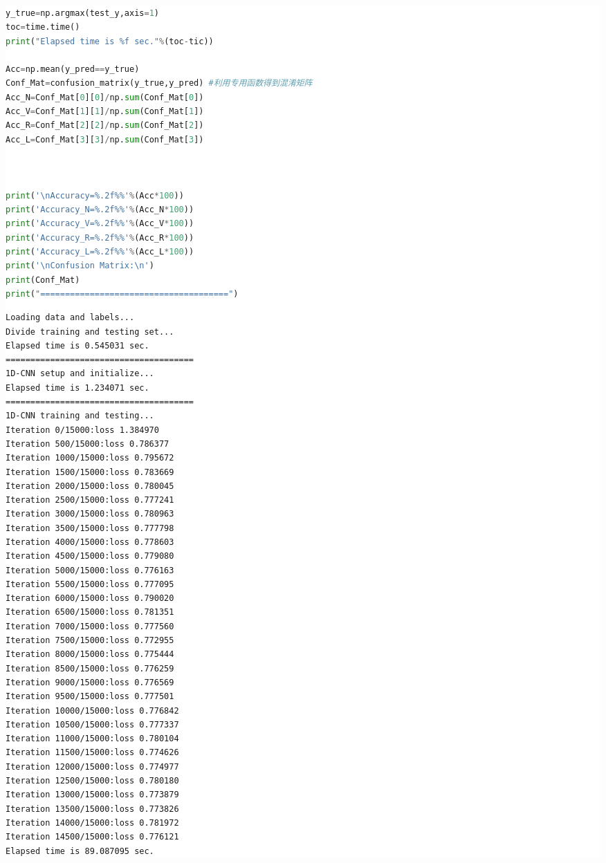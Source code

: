 ```python
y_true=np.argmax(test_y,axis=1)
toc=time.time()
print("Elapsed time is %f sec."%(toc-tic))

Acc=np.mean(y_pred==y_true)
Conf_Mat=confusion_matrix(y_true,y_pred) #利用专用函数得到混淆矩阵
Acc_N=Conf_Mat[0][0]/np.sum(Conf_Mat[0])
Acc_V=Conf_Mat[1][1]/np.sum(Conf_Mat[1])
Acc_R=Conf_Mat[2][2]/np.sum(Conf_Mat[2])
Acc_L=Conf_Mat[3][3]/np.sum(Conf_Mat[3])



print('\nAccuracy=%.2f%%'%(Acc*100))
print('Accuracy_N=%.2f%%'%(Acc_N*100))
print('Accuracy_V=%.2f%%'%(Acc_V*100))
print('Accuracy_R=%.2f%%'%(Acc_R*100))
print('Accuracy_L=%.2f%%'%(Acc_L*100))
print('\nConfusion Matrix:\n')
print(Conf_Mat)
print("======================================")
```

    Loading data and labels...
    Divide training and testing set...
    Elapsed time is 0.545031 sec.
    ======================================
    1D-CNN setup and initialize...
    Elapsed time is 1.234071 sec.
    ======================================
    1D-CNN training and testing...
    Iteration 0/15000:loss 1.384970
    Iteration 500/15000:loss 0.786377
    Iteration 1000/15000:loss 0.795672
    Iteration 1500/15000:loss 0.783669
    Iteration 2000/15000:loss 0.780045
    Iteration 2500/15000:loss 0.777241
    Iteration 3000/15000:loss 0.780963
    Iteration 3500/15000:loss 0.777798
    Iteration 4000/15000:loss 0.778603
    Iteration 4500/15000:loss 0.779080
    Iteration 5000/15000:loss 0.776163
    Iteration 5500/15000:loss 0.777095
    Iteration 6000/15000:loss 0.790020
    Iteration 6500/15000:loss 0.781351
    Iteration 7000/15000:loss 0.777560
    Iteration 7500/15000:loss 0.772955
    Iteration 8000/15000:loss 0.775444
    Iteration 8500/15000:loss 0.776259
    Iteration 9000/15000:loss 0.776569
    Iteration 9500/15000:loss 0.777501
    Iteration 10000/15000:loss 0.776842
    Iteration 10500/15000:loss 0.777337
    Iteration 11000/15000:loss 0.780104
    Iteration 11500/15000:loss 0.774626
    Iteration 12000/15000:loss 0.774977
    Iteration 12500/15000:loss 0.780180
    Iteration 13000/15000:loss 0.773879
    Iteration 13500/15000:loss 0.773826
    Iteration 14000/15000:loss 0.781972
    Iteration 14500/15000:loss 0.776121
    Elapsed time is 89.087095 sec.
    